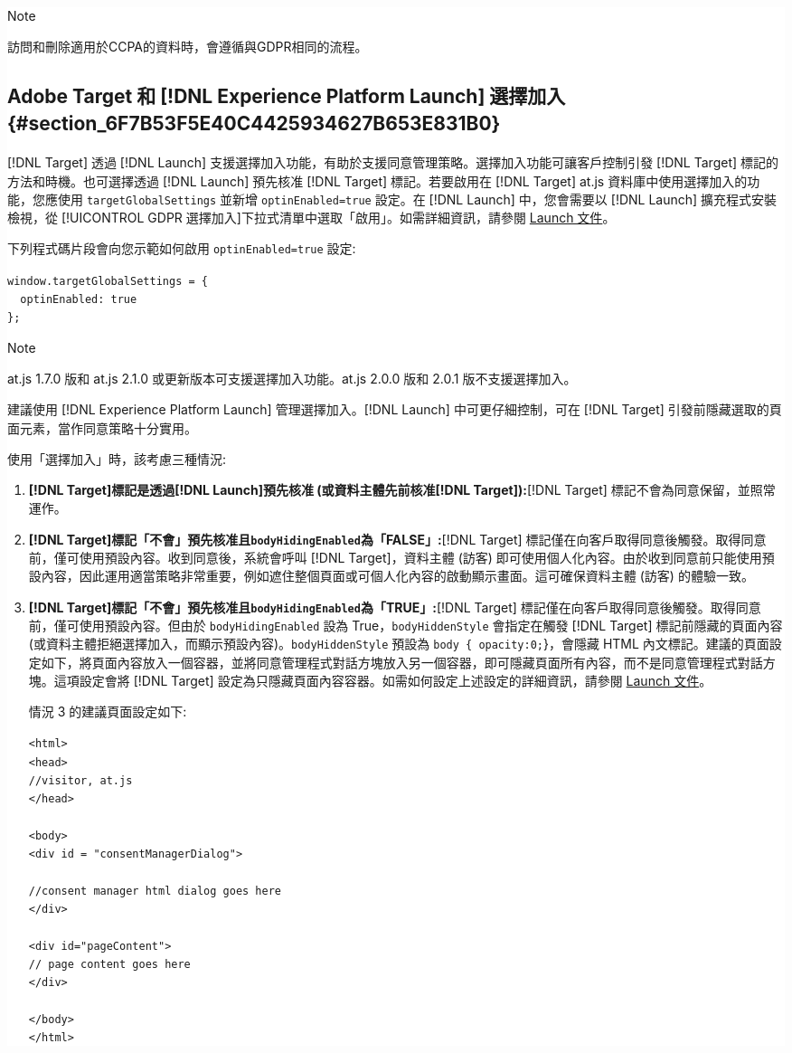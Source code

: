 >[!NOTE]
>
>訪問和刪除適用於CCPA的資料時，會遵循與GDPR相同的流程。

## Adobe Target 和 [!DNL Experience Platform Launch] 選擇加入 {#section_6F7B53F5E40C4425934627B653E831B0}

[!DNL Target] 透過 [!DNL Launch] 支援選擇加入功能，有助於支援同意管理策略。選擇加入功能可讓客戶控制引發 [!DNL Target] 標記的方法和時機。也可選擇透過 [!DNL Launch] 預先核准 [!DNL Target] 標記。若要啟用在 [!DNL Target] at.js 資料庫中使用選擇加入的功能，您應使用 `targetGlobalSettings` 並新增 `optinEnabled=true` 設定。在 [!DNL Launch] 中，您會需要以 [!DNL Launch] 擴充程式安裝檢視，從 [!UICONTROL GDPR 選擇加入]下拉式清單中選取「啟用」。如需詳細資訊，請參閱 [Launch 文件](/help/c-implementing-target/c-implementing-target-for-client-side-web/how-to-deployatjs/cmp-implementing-target-using-adobe-launch.md)。

下列程式碼片段會向您示範如何啟用 `optinEnabled=true` 設定:

```
window.targetGlobalSettings = {
  optinEnabled: true
};
```

>[!NOTE]
>
>at.js 1.7.0 版和 at.js 2.1.0 或更新版本可支援選擇加入功能。at.js 2.0.0 版和 2.0.1 版不支援選擇加入。
>
>建議使用 [!DNL Experience Platform Launch] 管理選擇加入。[!DNL Launch] 中可更仔細控制，可在 [!DNL Target] 引發前隱藏選取的頁面元素，當作同意策略十分實用。

使用「選擇加入」時，該考慮三種情況:

1. **[!DNL Target]標記是透過[!DNL Launch]預先核准 (或資料主體先前核准[!DNL Target]):**[!DNL Target] 標記不會為同意保留，並照常運作。
1. **[!DNL Target]標記「不會」預先核准且`bodyHidingEnabled`為「FALSE」:**[!DNL Target] 標記僅在向客戶取得同意後觸發。取得同意前，僅可使用預設內容。收到同意後，系統會呼叫 [!DNL Target]，資料主體 (訪客) 即可使用個人化內容。由於收到同意前只能使用預設內容，因此運用適當策略非常重要，例如遮住整個頁面或可個人化內容的啟動顯示畫面。這可確保資料主體 (訪客) 的體驗一致。
1. **[!DNL Target]標記「不會」預先核准且`bodyHidingEnabled`為「TRUE」:**[!DNL Target] 標記僅在向客戶取得同意後觸發。取得同意前，僅可使用預設內容。但由於 `bodyHidingEnabled` 設為 True，`bodyHiddenStyle` 會指定在觸發 [!DNL Target] 標記前隱藏的頁面內容 (或資料主體拒絕選擇加入，而顯示預設內容)。`bodyHiddenStyle` 預設為 `body { opacity:0;`}，會隱藏 HTML 內文標記。建議的頁面設定如下，將頁面內容放入一個容器，並將同意管理程式對話方塊放入另一個容器，即可隱藏頁面所有內容，而不是同意管理程式對話方塊。這項設定會將 [!DNL Target] 設定為只隱藏頁面內容容器。如需如何設定上述設定的詳細資訊，請參閱 [ Launch 文件](https://www.adobe.io/apis/cloudplatform/gdpr/services/allservices.html)。

   情況 3 的建議頁面設定如下:

   ```
   <html> 
   <head> 
   //visitor, at.js 
   </head> 
   
   <body> 
   <div id = "consentManagerDialog"> 
   
   //consent manager html dialog goes here 
   </div> 
   
   <div id="pageContent"> 
   // page content goes here 
   </div> 
   
   </body> 
   </html> 
   ```
